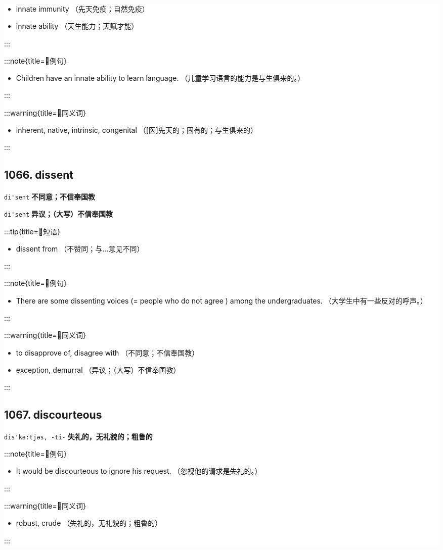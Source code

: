 - innate immunity （先天免疫；自然免疫）

- innate ability （天生能力；天赋才能）

:::

:::note{title=🎤例句}

- Children have an innate ability to learn language. （儿童学习语言的能力是与生俱来的。）

:::

:::warning{title=🤔同义词}

- inherent, native, intrinsic, congenital （[医]先天的；固有的；与生俱来的）

:::


## 1066. dissent

`di'sent`  **不同意；不信奉国教**

`di'sent`  **异议；（大写）不信奉国教**

:::tip{title=🤩短语}

- dissent from （不赞同；与…意见不同）

:::

:::note{title=🎤例句}

- There are some dissenting voices (= people who do not agree ) among the undergraduates. （大学生中有一些反对的呼声。）

:::

:::warning{title=🤔同义词}

- to disapprove of, disagree with （不同意；不信奉国教）

- exception, demurral （异议；（大写）不信奉国教）

:::


## 1067. discourteous

`dis'kə:tjəs, -ti-`  **失礼的，无礼貌的；粗鲁的**

:::note{title=🎤例句}

- It would be discourteous to ignore his request. （忽视他的请求是失礼的。）

:::

:::warning{title=🤔同义词}

- robust, crude （失礼的，无礼貌的；粗鲁的）

:::
